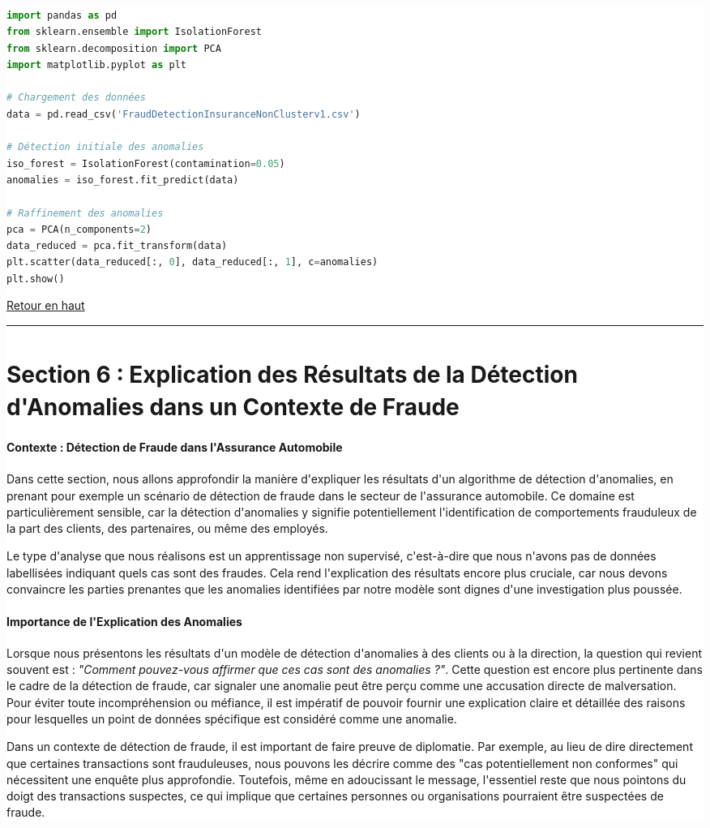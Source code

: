 ```python
import pandas as pd
from sklearn.ensemble import IsolationForest
from sklearn.decomposition import PCA
import matplotlib.pyplot as plt

# Chargement des données
data = pd.read_csv('FraudDetectionInsuranceNonClusterv1.csv')

# Détection initiale des anomalies
iso_forest = IsolationForest(contamination=0.05)
anomalies = iso_forest.fit_predict(data)

# Raffinement des anomalies
pca = PCA(n_components=2)
data_reduced = pca.fit_transform(data)
plt.scatter(data_reduced[:, 0], data_reduced[:, 1], c=anomalies)
plt.show()
```

[Retour en haut](#table-des-matières)

---

# Section 6 : Explication des Résultats de la Détection d'Anomalies dans un Contexte de Fraude
<a name="section-6"></a>

#### Contexte : Détection de Fraude dans l'Assurance Automobile

Dans cette section, nous allons approfondir la manière d'expliquer les résultats d'un algorithme de détection d'anomalies, en prenant pour exemple un scénario de détection de fraude dans le secteur de l'assurance automobile. Ce domaine est particulièrement sensible, car la détection d'anomalies y signifie potentiellement l'identification de comportements frauduleux de la part des clients, des partenaires, ou même des employés.

Le type d'analyse que nous réalisons est un apprentissage non supervisé, c'est-à-dire que nous n'avons pas de données labellisées indiquant quels cas sont des fraudes. Cela rend l'explication des résultats encore plus cruciale, car nous devons convaincre les parties prenantes que les anomalies identifiées par notre modèle sont dignes d'une investigation plus poussée.

#### Importance de l'Explication des Anomalies

Lorsque nous présentons les résultats d'un modèle de détection d'anomalies à des clients ou à la direction, la question qui revient souvent est : *"Comment pouvez-vous affirmer que ces cas sont des anomalies ?"*. Cette question est encore plus pertinente dans le cadre de la détection de fraude, car signaler une anomalie peut être perçu comme une accusation directe de malversation. Pour éviter toute incompréhension ou méfiance, il est impératif de pouvoir fournir une explication claire et détaillée des raisons pour lesquelles un point de données spécifique est considéré comme une anomalie.

Dans un contexte de détection de fraude, il est important de faire preuve de diplomatie. Par exemple, au lieu de dire directement que certaines transactions sont frauduleuses, nous pouvons les décrire comme des "cas potentiellement non conformes" qui nécessitent une enquête plus approfondie. Toutefois, même en adoucissant le message, l'essentiel reste que nous pointons du doigt des transactions suspectes, ce qui implique que certaines personnes ou organisations pourraient être suspectées de fraude.
